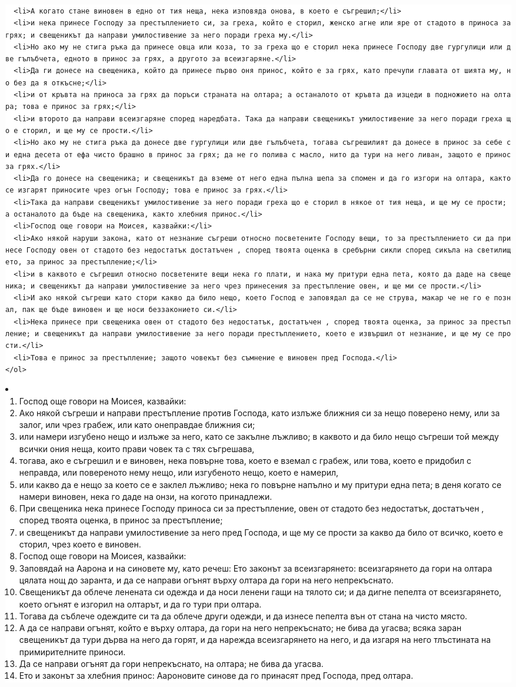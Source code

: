       <li>А когато стане виновен в едно от тия неща, нека изповяда онова, в което е съгрешил;</li>
      <li>и нека принесе Господу за престъплението си, за греха, който е сторил, женско агне или яре от стадото в приноса за грях; и свещеникът да направи умилостивение за него поради греха му.</li>
      <li>Но ако му не стига ръка да принесе овца или коза, то за греха що е сторил нека принесе Господу две гургулици или две гълъбчета, едното в принос за грях, а другото за всеизгаряне.</li>
      <li>Да ги донесе на свещеника, който да принесе първо оня принос, който е за грях, като пречупи главата от шията му, но без да я откъсне;</li>
      <li>и от кръвта на приноса за грях да поръси страната на олтара; а останалото от кръвта да изцеди в подножието на олтара; това е принос за грях;</li>
      <li>и второто да направи всеизгаряне според наредбата. Така да направи свещеникът умилостивение за него поради греха що е сторил, и ще му се прости.</li>
      <li>Но ако му не стига ръка да донесе две гургулици или две гълъбчета, тогава съгрешилият да донесе в принос за себе си една десета от ефа чисто брашно в принос за грях; да не го полива с масло, нито да тури на него ливан, защото е принос за грях.</li>
      <li>Да го донесе на свещеника; и свещеникът да вземе от него една пълна шепа за спомен и да го изгори на олтара, както се изгарят приносите чрез огън Господу; това е принос за грях.</li>
      <li>Така да направи свещеникът умилостивение за него поради греха що е сторил в някое от тия неща, и ще му се прости; а останалото да бъде на свещеника, както хлебния принос.</li>
      <li>Господ още говори на Моисея, казвайки:</li>
      <li>Ако някой наруши закона, като от незнание съгреши относно посветените Господу вещи, то за престъплението си да принесе Господу овен от стадото без недостатък достатъчен , според твоята оценка в сребърни сикли според сикъла на светилището, за принос за престъпление;</li>
      <li>и в каквото е съгрешил относно посветените вещи нека го плати, и нака му притури една пета, която да даде на свещеника; и свещеникът да направи умилостивение за него чрез принесения за престъпление овен, и ще ми се прости.</li>
      <li>И ако някой съгреши като стори какво да било нещо, което Господ е заповядал да се не струва, макар че не го е познал, пак ще бъде виновен и ще носи беззаконието си.</li>
      <li>Нека принесе при свещеника овен от стадото без недостатък, достатъчен , според твоята оценка, за принос за престъпление; и свещеникът да направи умилостивение за него поради престъплението, което е извършил от незнание, и ще му се прости.</li>
      <li>Това е принос за престъпление; защото човекът без съмнение е виновен пред Господа.</li>
    </ol>
  </li>
  <li>
    <ol>
      <li>Господ още говори на Моисея, казвайки:</li>
      <li>Ако някой съгреши и направи престъпление против Господа, като излъже ближния си за нещо поверено нему, или за залог, или чрез грабеж, или като онеправдае ближния си;</li>
      <li>или намери изгубено нещо и излъже за него, като се закълне лъжливо; в каквото и да било нещо съгреши той между всички ония неща, които прави човек та с тях съгрешава,</li>
      <li>тогава, ако е съгрешил и е виновен, нека повърне това, което е вземал с грабеж, или това, което е придобил с неправда, или повереното нему нещо, или изгубеното нещо, което е намерил,</li>
      <li>или какво да е нещо за което се е заклел лъжливо; нека го повърне напълно и му притури една пета; в деня когато се намери виновен, нека го даде на онзи, на когото принадлежи.</li>
      <li>При свещеника нека принесе Господу приноса си за престъпление, овен от стадото без недостатък, достатъчен , според твоята оценка, в принос за престъпление;</li>
      <li>и свещеникът да направи умилостивение за него пред Господа, и ще му се прости за какво да било от всичко, което е сторил, чрез което е виновен.</li>
      <li>Господ още говори на Моисея, казвайки:</li>
      <li>Заповядай на Аарона и на синовете му, като речеш: Ето законът за всеизгарянето: всеизгарянето да гори на олтара цялата нощ до заранта, и да се направи огънят върху олтара да гори на него непрекъснато.</li>
      <li>Свещеникът да облече ленената си одежда и да носи ленени гащи на тялото си; и да дигне пепелта от всеизгарянето, което огънят е изгорил на олтарът, и да го тури при олтара.</li>
      <li>Тогава да съблече одеждите си та да облече други одежди, и да изнесе пепелта вън от стана на чисто място.</li>
      <li>А да се направи огънят, който е върху олтара, да гори на него непрекъснато; не бива да угасва; всяка заран свещеникът да тури дърва на него да горят, и да нарежда всеизгарянето на него, и да изгаря на него тлъстината на примирителните приноси.</li>
      <li>Да се направи огънят да гори непрекъснато, на олтара; не бива да угасва.</li>
      <li>Ето и законът за хлебния принос: Аароновите синове да го принасят пред Господа, пред олтара.</li>